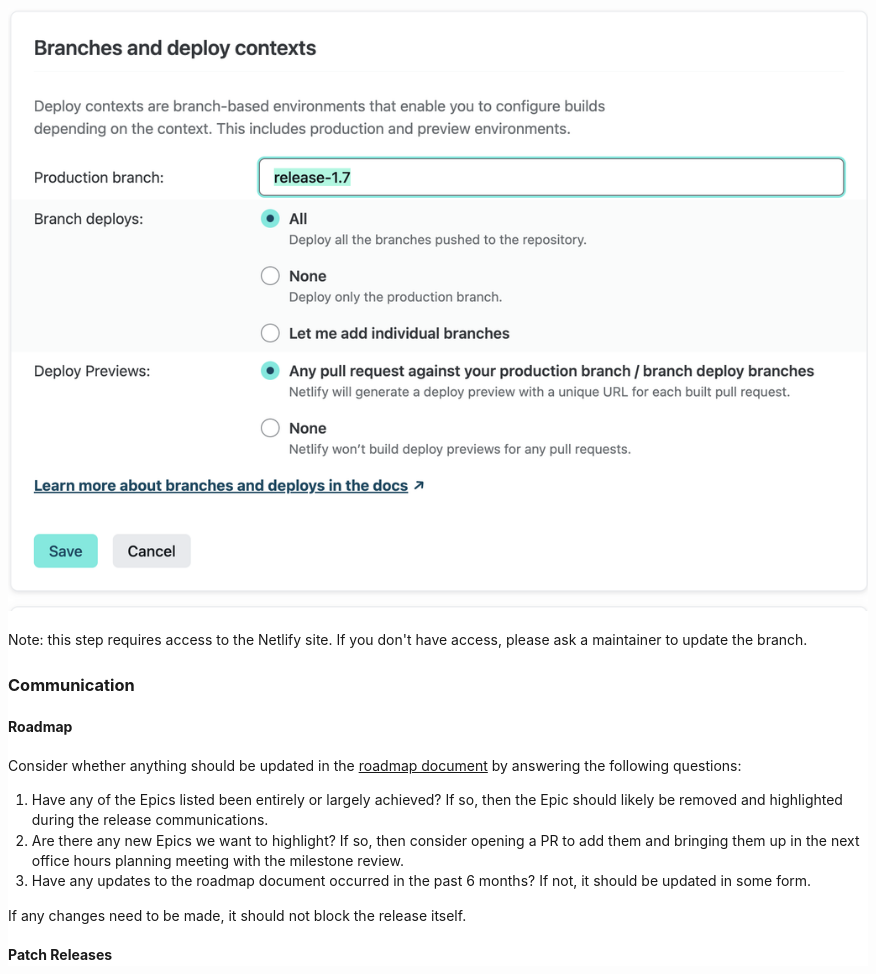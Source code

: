 ![Netlify settings screenshot](images/netlify_deploys.png)

Note: this step requires access to the Netlify site. If you don't have access, please ask a maintainer to update the branch.

### Communication

#### Roadmap

Consider whether anything should be updated in the [roadmap document](../roadmap.md) by answering the following questions:
1. Have any of the Epics listed been entirely or largely achieved?  If so, then the Epic should likely be removed and highlighted during the release communications.
2. Are there any new Epics we want to highlight?  If so, then consider opening a PR to add them and bringing them up in the next office hours planning meeting with the milestone review.
3. Have any updates to the roadmap document occurred in the past 6 months?  If not, it should be updated in some form.

If any changes need to be made, it should not block the release itself.

#### Patch Releases
